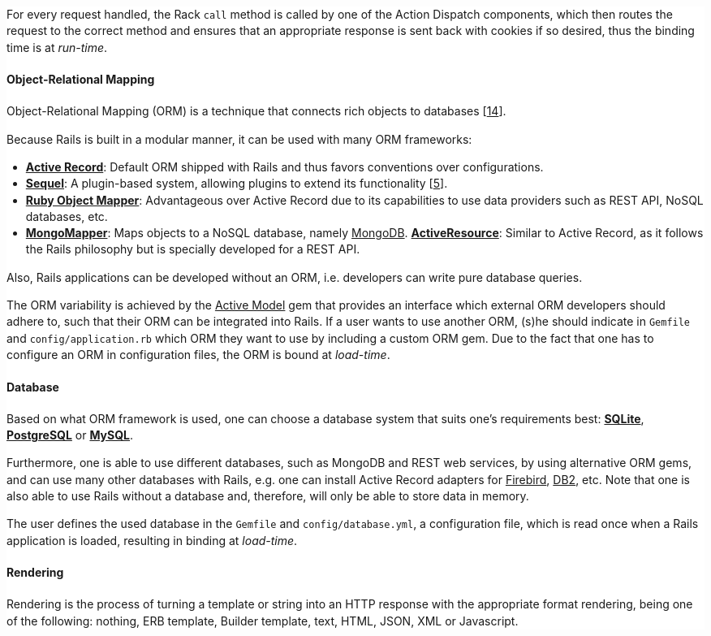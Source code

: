 For every request handled, the Rack `call` method is called by one of the Action Dispatch components, which then routes the request to the correct method and ensures that an appropriate response is sent back with cookies if so desired, thus the binding time is at *run-time*.

#### Object-Relational Mapping

Object-Relational Mapping (ORM) is a technique that connects rich objects to databases [[14](#rails2016record)].

Because Rails is built in a modular manner, it can be used with many ORM frameworks:

- [**Active Record**](https://github.com/rails/rails/tree/master/activerecord): Default ORM shipped with Rails and thus favors conventions over configurations.
- [**Sequel**](http://sequel.jeremyevans.net/): A plugin-based system, allowing plugins to extend its functionality [[5](#marohnic2015ode)].
- [**Ruby Object Mapper**](http://rom-rb.org/): Advantageous over Active Record due to its capabilities to use data providers such as REST API, NoSQL databases, etc.
- [**MongoMapper**](http://mongomapper.com/): Maps objects to a NoSQL database, namely [MongoDB](https://www.mongodb.org/).
 [**ActiveResource**](https://github.com/rails/activeresource): Similar to Active Record, as it follows the Rails philosophy but is specially developed for a  REST API.

Also, Rails applications can be developed without an ORM, i.e. developers can write pure database queries.

The ORM variability is achieved by the [Active Model](https://github.com/rails/rails/tree/master/activemodel) gem that provides an interface which external ORM developers should adhere to, such that their ORM can be integrated into Rails.
If a user wants to use another ORM, (s)he should indicate in `Gemfile` and `config/application.rb` which ORM they want to use by including a custom ORM gem.
Due to the fact that one has to configure an ORM in configuration files, the ORM is bound at *load-time*.

#### Database


Based on what ORM framework is used, one can choose a database system that suits one’s requirements best: [**SQLite**](https://www.sqlite.org/), [**PostgreSQL**](http://www.postgresql.org/) or [**MySQL**](https://www.mysql.com/).

Furthermore, one is able to use different databases, such as MongoDB and REST web services, by using alternative ORM gems, and can use many other databases with Rails, e.g. one can install Active Record adapters for [Firebird](http://www.firebirdsql.org/), [DB2](http://www-01.ibm.com/software/data/db2/), etc.
Note that one is also able to use Rails without a database and, therefore, will only be able to store data in memory.

The user defines the used database in the `Gemfile` and `config/database.yml`, a configuration file, which is read once when a Rails application is loaded, resulting in binding at *load-time*.

#### Rendering

Rendering is the process of turning a template or string into an HTTP response with the appropriate format rendering, being one of the following: nothing, ERB template, Builder template, text, HTML, JSON, XML or Javascript.
